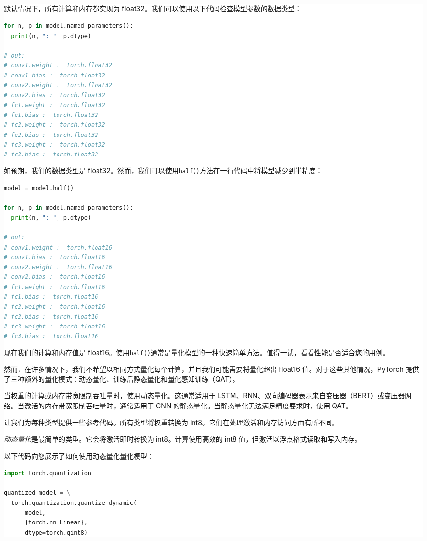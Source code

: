 默认情况下，所有计算和内存都实现为 float32。我们可以使用以下代码检查模型参数的数据类型：

```py
for n, p in model.named_parameters():
  print(n, ": ", p.dtype)

# out:
# conv1.weight :  torch.float32
# conv1.bias :  torch.float32
# conv2.weight :  torch.float32
# conv2.bias :  torch.float32
# fc1.weight :  torch.float32
# fc1.bias :  torch.float32
# fc2.weight :  torch.float32
# fc2.bias :  torch.float32
# fc3.weight :  torch.float32
# fc3.bias :  torch.float32
```

如预期，我们的数据类型是 float32。然而，我们可以使用`half()`方法在一行代码中将模型减少到半精度：

```py
model = model.half()

for n, p in model.named_parameters():
  print(n, ": ", p.dtype)

# out:
# conv1.weight :  torch.float16
# conv1.bias :  torch.float16
# conv2.weight :  torch.float16
# conv2.bias :  torch.float16
# fc1.weight :  torch.float16
# fc1.bias :  torch.float16
# fc2.weight :  torch.float16
# fc2.bias :  torch.float16
# fc3.weight :  torch.float16
# fc3.bias :  torch.float16
```

现在我们的计算和内存值是 float16。使用`half()`通常是量化模型的一种快速简单方法。值得一试，看看性能是否适合您的用例。

然而，在许多情况下，我们不希望以相同方式量化每个计算，并且我们可能需要将量化超出 float16 值。对于这些其他情况，PyTorch 提供了三种额外的量化模式：动态量化、训练后静态量化和量化感知训练（QAT）。

当权重的计算或内存带宽限制吞吐量时，使用动态量化。这通常适用于 LSTM、RNN、双向编码器表示来自变压器（BERT）或变压器网络。当激活的内存带宽限制吞吐量时，通常适用于 CNN 的静态量化。当静态量化无法满足精度要求时，使用 QAT。

让我们为每种类型提供一些参考代码。所有类型将权重转换为 int8。它们在处理激活和内存访问方面有所不同。

*动态量化*是最简单的类型。它会将激活即时转换为 int8。计算使用高效的 int8 值，但激活以浮点格式读取和写入内存。

以下代码向您展示了如何使用动态量化量化模型：

```py
import torch.quantization

quantized_model = \
  torch.quantization.quantize_dynamic(
      model,
      {torch.nn.Linear},
      dtype=torch.qint8)
```

